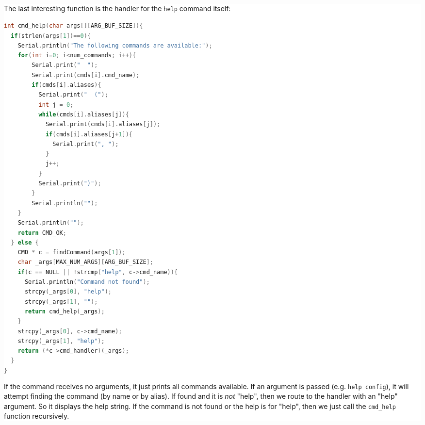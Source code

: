 The last interesting function is the handler for the `help` command itself:

```c
int cmd_help(char args[][ARG_BUF_SIZE]){
  if(strlen(args[1])==0){
    Serial.println("The following commands are available:");
    for(int i=0; i<num_commands; i++){
        Serial.print("  ");
        Serial.print(cmds[i].cmd_name);
        if(cmds[i].aliases){
          Serial.print("  (");
          int j = 0;
          while(cmds[i].aliases[j]){
            Serial.print(cmds[i].aliases[j]);
            if(cmds[i].aliases[j+1]){
              Serial.print(", ");
            }
            j++;
          }
          Serial.print(")");
        }
        Serial.println("");
    }
    Serial.println("");
    return CMD_OK;
  } else {
    CMD * c = findCommand(args[1]);
    char _args[MAX_NUM_ARGS][ARG_BUF_SIZE];
    if(c == NULL || !strcmp("help", c->cmd_name)){
      Serial.println("Command not found");
      strcpy(_args[0], "help");
      strcpy(_args[1], "");
      return cmd_help(_args);
    }
    strcpy(_args[0], c->cmd_name);
    strcpy(_args[1], "help");
    return (*c->cmd_handler)(_args);
  }
}
```

If the command receives no arguments, it just prints all commands available. If an argument is passed (e.g. `help config`), it will attempt finding the command (by name or by alias). If found and it is _not_ "help", then we route to the handler with an "help" argument. So it displays the help string. If the command is not found or the help is for "help", then we just call the `cmd_help` function recursively.



